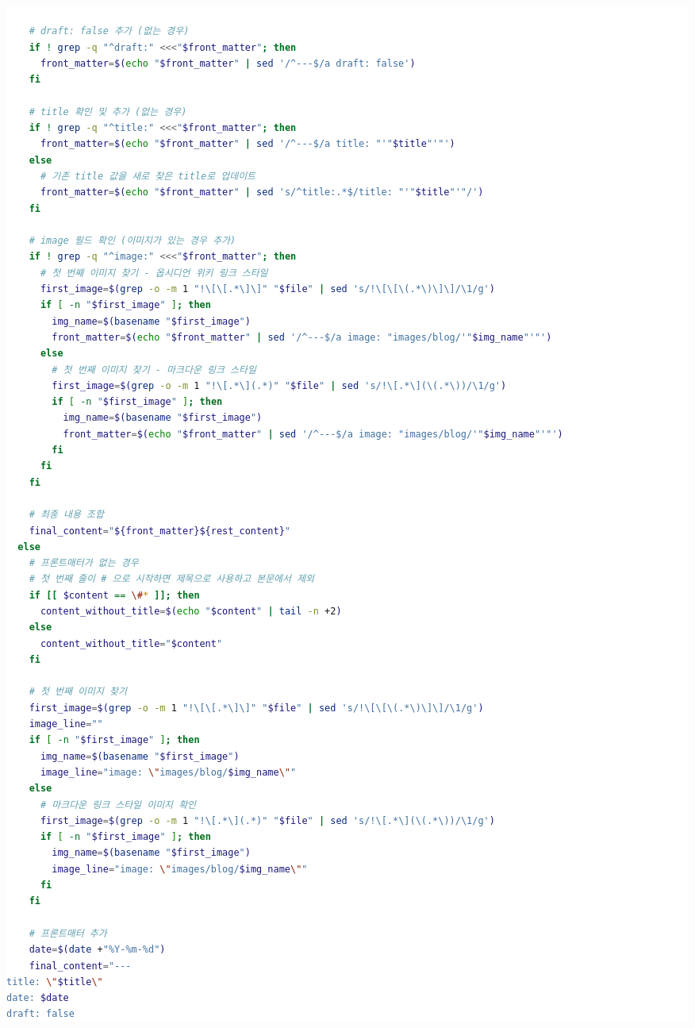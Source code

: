 ```bash
    
    # draft: false 추가 (없는 경우)
    if ! grep -q "^draft:" <<<"$front_matter"; then
      front_matter=$(echo "$front_matter" | sed '/^---$/a draft: false')
    fi
    
    # title 확인 및 추가 (없는 경우)
    if ! grep -q "^title:" <<<"$front_matter"; then
      front_matter=$(echo "$front_matter" | sed '/^---$/a title: "'"$title"'"')
    else
      # 기존 title 값을 새로 찾은 title로 업데이트
      front_matter=$(echo "$front_matter" | sed 's/^title:.*$/title: "'"$title"'"/')
    fi
    
    # image 필드 확인 (이미지가 있는 경우 추가)
    if ! grep -q "^image:" <<<"$front_matter"; then
      # 첫 번째 이미지 찾기 - 옵시디언 위키 링크 스타일
      first_image=$(grep -o -m 1 "!\[\[.*\]\]" "$file" | sed 's/!\[\[\(.*\)\]\]/\1/g')
      if [ -n "$first_image" ]; then
        img_name=$(basename "$first_image")
        front_matter=$(echo "$front_matter" | sed '/^---$/a image: "images/blog/'"$img_name"'"')
      else
        # 첫 번째 이미지 찾기 - 마크다운 링크 스타일
        first_image=$(grep -o -m 1 "!\[.*\](.*)" "$file" | sed 's/!\[.*\](\(.*\))/\1/g')
        if [ -n "$first_image" ]; then
          img_name=$(basename "$first_image")
          front_matter=$(echo "$front_matter" | sed '/^---$/a image: "images/blog/'"$img_name"'"')
        fi
      fi
    fi
    
    # 최종 내용 조합
    final_content="${front_matter}${rest_content}"
  else
    # 프론트매터가 없는 경우
    # 첫 번째 줄이 # 으로 시작하면 제목으로 사용하고 본문에서 제외
    if [[ $content == \#* ]]; then
      content_without_title=$(echo "$content" | tail -n +2)
    else
      content_without_title="$content"
    fi
    
    # 첫 번째 이미지 찾기
    first_image=$(grep -o -m 1 "!\[\[.*\]\]" "$file" | sed 's/!\[\[\(.*\)\]\]/\1/g')
    image_line=""
    if [ -n "$first_image" ]; then
      img_name=$(basename "$first_image")
      image_line="image: \"images/blog/$img_name\""
    else
      # 마크다운 링크 스타일 이미지 확인
      first_image=$(grep -o -m 1 "!\[.*\](.*)" "$file" | sed 's/!\[.*\](\(.*\))/\1/g')
      if [ -n "$first_image" ]; then
        img_name=$(basename "$first_image")
        image_line="image: \"images/blog/$img_name\""
      fi
    fi
    
    # 프론트매터 추가
    date=$(date +"%Y-%m-%d")
    final_content="---
title: \"$title\"
date: $date
draft: false
```